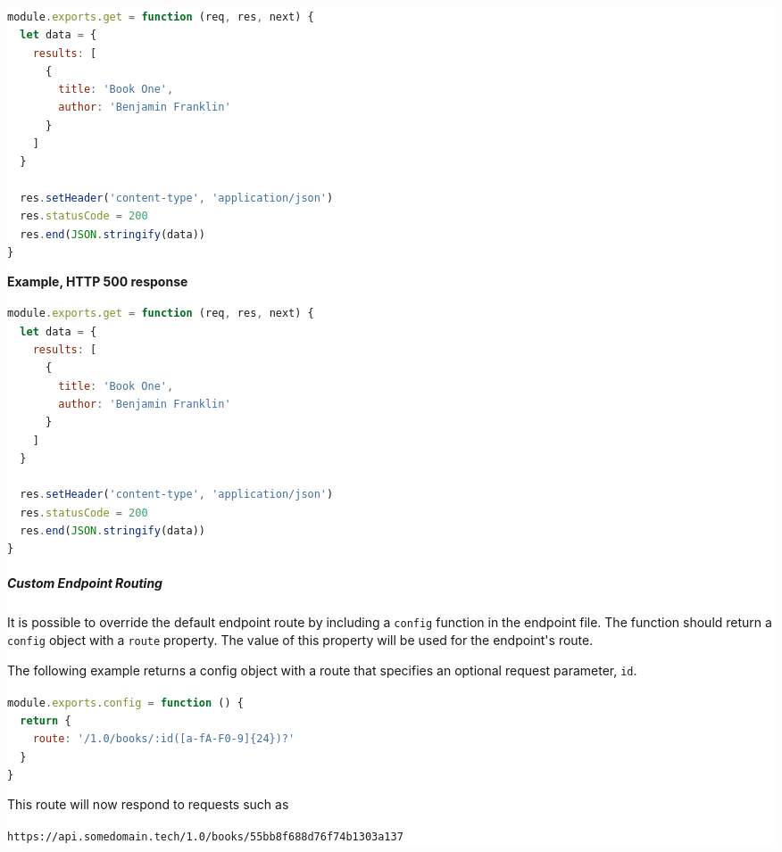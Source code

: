 ```js
module.exports.get = function (req, res, next) {
  let data = {
    results: [
      {
        title: 'Book One',
        author: 'Benjamin Franklin'
      }
    ]
  }

  res.setHeader('content-type', 'application/json')
  res.statusCode = 200
  res.end(JSON.stringify(data))
}
```

**Example, HTTP 500 response**

```js
module.exports.get = function (req, res, next) {
  let data = {
    results: [
      {
        title: 'Book One',
        author: 'Benjamin Franklin'
      }
    ]
  }

  res.setHeader('content-type', 'application/json')
  res.statusCode = 200
  res.end(JSON.stringify(data))
}
```

##### Custom Endpoint Routing

It is possible to override the default endpoint route by including a `config` function in the endpoint file. The function should return a `config` object with a `route` property. The value of this property will be used for the endpoint's route.

The following example returns a config object with a route that specifies an optional request parameter, `id`.

```js
module.exports.config = function () {
  return {
    route: '/1.0/books/:id([a-fA-F0-9]{24})?'
  }
}
```

This route will now respond to requests such as

```
https://api.somedomain.tech/1.0/books/55bb8f688d76f74b1303a137
```
